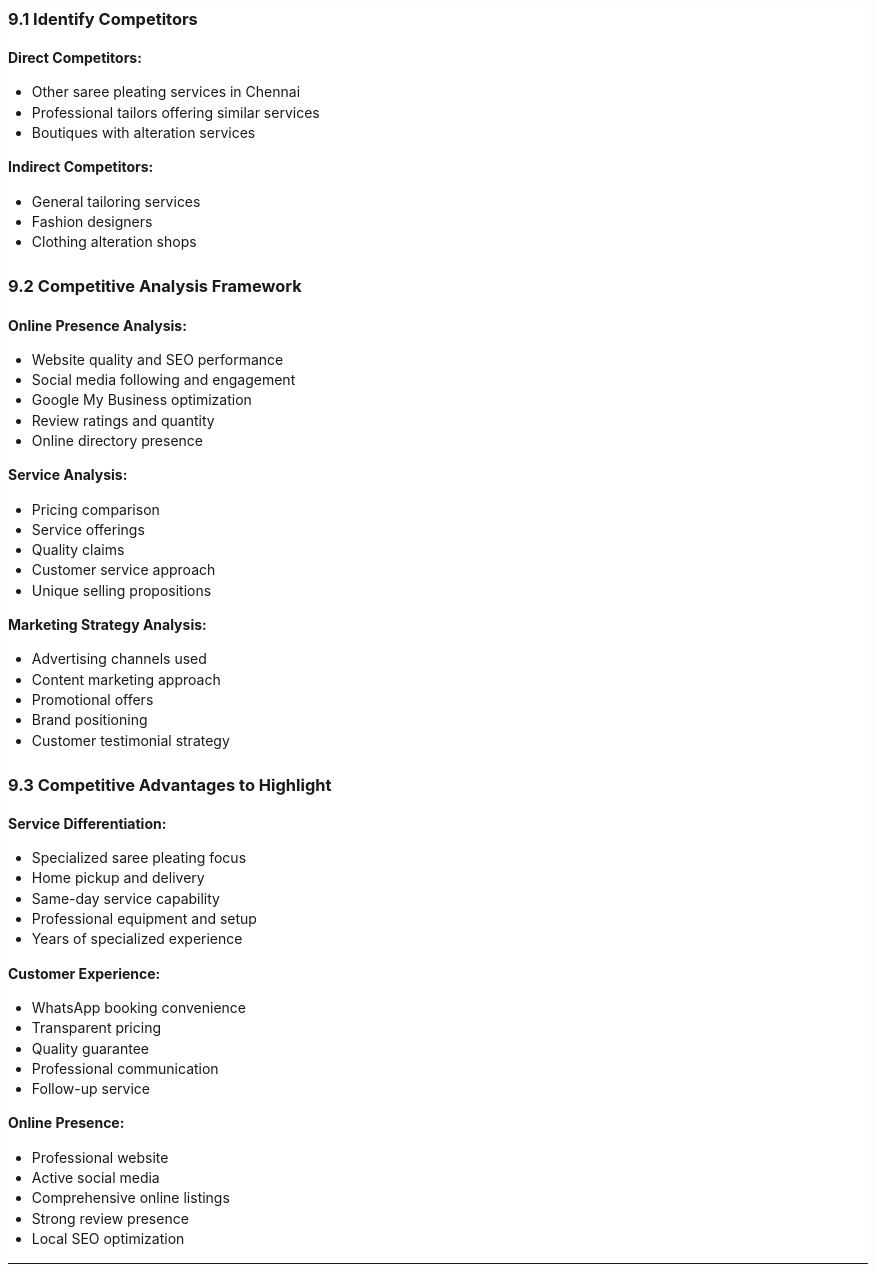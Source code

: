 ### 9.1 Identify Competitors

**Direct Competitors:**
- Other saree pleating services in Chennai
- Professional tailors offering similar services
- Boutiques with alteration services

**Indirect Competitors:**
- General tailoring services
- Fashion designers
- Clothing alteration shops

### 9.2 Competitive Analysis Framework

**Online Presence Analysis:**
- Website quality and SEO performance
- Social media following and engagement
- Google My Business optimization
- Review ratings and quantity
- Online directory presence

**Service Analysis:**
- Pricing comparison
- Service offerings
- Quality claims
- Customer service approach
- Unique selling propositions

**Marketing Strategy Analysis:**
- Advertising channels used
- Content marketing approach
- Promotional offers
- Brand positioning
- Customer testimonial strategy

### 9.3 Competitive Advantages to Highlight

**Service Differentiation:**
- Specialized saree pleating focus
- Home pickup and delivery
- Same-day service capability
- Professional equipment and setup
- Years of specialized experience

**Customer Experience:**
- WhatsApp booking convenience
- Transparent pricing
- Quality guarantee
- Professional communication
- Follow-up service

**Online Presence:**
- Professional website
- Active social media
- Comprehensive online listings
- Strong review presence
- Local SEO optimization

---